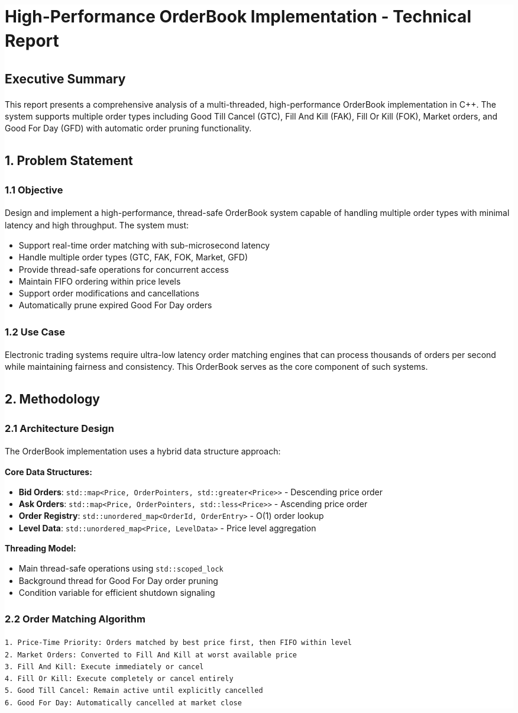 # High-Performance OrderBook Implementation - Technical Report

## Executive Summary

This report presents a comprehensive analysis of a multi-threaded, high-performance OrderBook implementation in C++. The system supports multiple order types including Good Till Cancel (GTC), Fill And Kill (FAK), Fill Or Kill (FOK), Market orders, and Good For Day (GFD) with automatic order pruning functionality.

## 1. Problem Statement

### 1.1 Objective
Design and implement a high-performance, thread-safe OrderBook system capable of handling multiple order types with minimal latency and high throughput. The system must:

- Support real-time order matching with sub-microsecond latency
- Handle multiple order types (GTC, FAK, FOK, Market, GFD)
- Provide thread-safe operations for concurrent access
- Maintain FIFO ordering within price levels
- Support order modifications and cancellations
- Automatically prune expired Good For Day orders

### 1.2 Use Case
Electronic trading systems require ultra-low latency order matching engines that can process thousands of orders per second while maintaining fairness and consistency. This OrderBook serves as the core component of such systems.

## 2. Methodology

### 2.1 Architecture Design

The OrderBook implementation uses a hybrid data structure approach:

**Core Data Structures:**
- **Bid Orders**: `std::map<Price, OrderPointers, std::greater<Price>>` - Descending price order
- **Ask Orders**: `std::map<Price, OrderPointers, std::less<Price>>` - Ascending price order  
- **Order Registry**: `std::unordered_map<OrderId, OrderEntry>` - O(1) order lookup
- **Level Data**: `std::unordered_map<Price, LevelData>` - Price level aggregation

**Threading Model:**
- Main thread-safe operations using `std::scoped_lock`
- Background thread for Good For Day order pruning
- Condition variable for efficient shutdown signaling

### 2.2 Order Matching Algorithm

```
1. Price-Time Priority: Orders matched by best price first, then FIFO within level
2. Market Orders: Converted to Fill And Kill at worst available price
3. Fill And Kill: Execute immediately or cancel
4. Fill Or Kill: Execute completely or cancel entirely
5. Good Till Cancel: Remain active until explicitly cancelled
6. Good For Day: Automatically cancelled at market close
```

